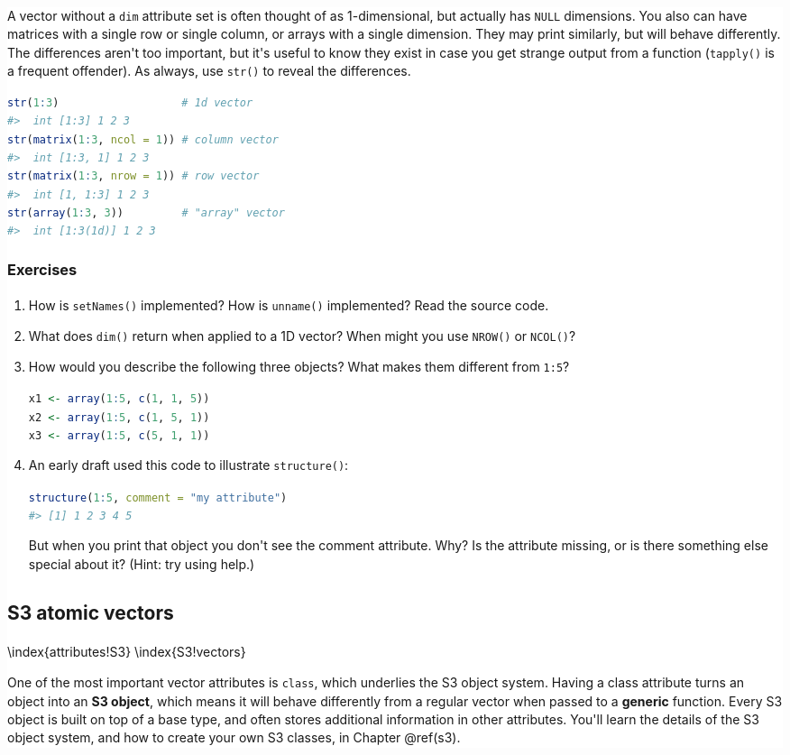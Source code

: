 A vector without a `dim` attribute set is often thought of as 1-dimensional, but actually has `NULL` dimensions. You also can have matrices with a single row or single column, or arrays with a single dimension. They may print similarly, but will behave differently. The differences aren't too important, but it's useful to know they exist in case you get strange output from a function (`tapply()` is a frequent offender). As always, use `str()` to reveal the differences.


```r
str(1:3)                   # 1d vector
#>  int [1:3] 1 2 3
str(matrix(1:3, ncol = 1)) # column vector
#>  int [1:3, 1] 1 2 3
str(matrix(1:3, nrow = 1)) # row vector
#>  int [1, 1:3] 1 2 3
str(array(1:3, 3))         # "array" vector
#>  int [1:3(1d)] 1 2 3
```

### Exercises

1.  How is `setNames()` implemented? How is `unname()` implemented?
    Read the source code.

1.  What does `dim()` return when applied to a 1D vector?
    When might you use `NROW()` or `NCOL()`?

1.  How would you describe the following three objects? What makes them
    different from `1:5`?

    
    ```r
    x1 <- array(1:5, c(1, 1, 5))
    x2 <- array(1:5, c(1, 5, 1))
    x3 <- array(1:5, c(5, 1, 1))
    ```

1.  An early draft used this code to illustrate `structure()`:

    
    ```r
    structure(1:5, comment = "my attribute")
    #> [1] 1 2 3 4 5
    ```

    But when you print that object you don't see the comment attribute.
    Why? Is the attribute missing, or is there something else special about
    it? (Hint: try using help.)

## S3 atomic vectors
\index{attributes!S3}
\index{S3!vectors}

One of the most important vector attributes is `class`, which underlies the S3 object system. Having a class attribute turns an object into an __S3 object__, which means it will behave differently from a regular vector when passed to a __generic__ function. Every S3 object is built on top of a base type, and often stores additional information in other attributes. You'll learn the details of the S3 object system, and how to create your own S3 classes, in Chapter \@ref(s3). 


[styler]: http://styler.r-lib.org/
[^SICP]: You can read it online for free at <https://mitpress.mit.edu/sites/default/files/sicp/full-text/book/book.html>
[r-help]: https://stat.ethz.ch/mailman/listinfo/r-help
[rstats-twitter]: https://twitter.com/search?q=%23rstats
[r-meetups]: https://www.meetup.com/topics/r-programming-language/
[rweekly]: https://rweekly.org
[r-ladies]: http://r-ladies.org
[rmarkdown]: https://rmarkdown.rstudio.com
[shiny]: http://shiny.rstudio.com
[^letters]: Surprisingly, precisely what constitutes a letter is determined by your current locale. That means that the syntax of R code can actually differ from computer to computer, and that it's possible for a file that works on one computer to not even parse on another! Avoid this problem by sticking to ASCII characters (i.e. A-Z) as much as possible.
[^double-bracket]: You may be surprised to see `[[` used to subset a numeric vector. We'll come back to this in Section \@ref(subset-single), but in brief, I think you should always use `[[` when you are getting or setting a single element.
[^character-vector]: Confusingly, a character vector is a vector of strings, not individual characters. 
[^object.size]: Beware of the `utils::object.size()` function. It does not correctly account for shared references and will return sizes that are too large.
[^32bit]: If you're running 32-bit R, you'll see slightly different sizes.
[^refcnt]: By the time you read this, this may have changed, as plans are afoot to improve reference counting: https://developer.r-project.org/Refcnt.html
[^shallow-copy]: These copies are shallow: they only copy the reference to each individual column, not the contents of the columns. This means the performance isn't terrible, but it's obviously not as good as it could be.
[^callstack]: And every environment in the current call stack.
[^node]: Collectively, all the other data types are known as "node" types, which include things like functions and environments. You're most likely to come across this highly technical term when using `gc()`: the "N" in `Ncells` stands for nodes and the "V" in `Vcells` stands for vectors.
[^generic-vectors]: A few places in R's documentation call lists generic vectors to emphasise their difference from atomic vectors.
[^numeric]: This is a slight simplification as R does not use "numeric" consistently, which we'll come back to in Section \@ref(numeric-type).
[^L-suffix]: `L` is not intuitive, and you might wonder where it comes from. At the time `L` was added to R, R's integer type was equivalent to a long integer in C, and C code could use a suffix of `l` or `L` to force a number to be a long integer. It was decided that `l` was too visually similar to `i` (used for complex numbers in R), leaving `L`.
[^scalar]: Technically, the R language does not possess scalars. Everything that looks like a scalar is actually a vector of length one. This is mostly a theoretical distinction, but it does mean that expressions like `1[1]` work.
[^mode]: You may have heard of the related `mode()` and `storage.mode()` functions. Do not use them: they exist only for compatibility with S.
[^pairlist]: Attributes behave like named lists, but are actually pairlists.  Pairlists are functionally indistinguishable from lists, but are profoundly different under the hood. You'll learn more about them in Section \@ref(pairlists). 
[^tidyverse-factors]: The tidyverse never automatically coerces characters to factors, and provides the forcats [@forcats] package specifically for working with factors.
[^epoch]: This is special date is known as the Unix Epoch.
[^tidyverse-datetimes]: The tidyverse provides the lubridate [@lubridate] package for working with date-times. It provides a number of convenient helpers that work with the base POSIXct type.
[^rownames]: Row names are one of the most surprisingly complex data structures in R. They've also been a persistent source of performance issues over the years. The most straightforward implementation is a character or integer vector, with one element for each row. But there's also a compact representation for "automatic" row names (consecutive integers), created by `.set_row_names()`. R 3.5 has a special way of deferring integer to character conversion that is specifically designed to speed up `lm()`; see <https://svn.r-project.org/R/branches/ALTREP/ALTREP.html#deferred_string_conversions> for details.
[^row.names]: Technically, you are encouraged to use `row.names()`, not `rownames()` with data frames, but this distinction is rarely important.